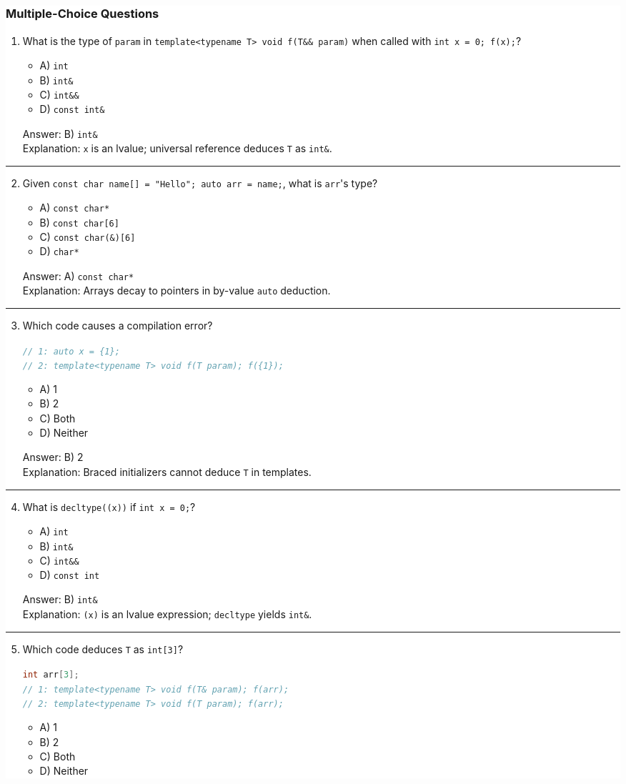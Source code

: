 
### Multiple-Choice Questions

1. What is the type of `param` in `template<typename T> void f(T&& param)` when called with `int x = 0; f(x);`?
   - A) `int`
   - B) `int&`
   - C) `int&&`
   - D) `const int&`
   
   Answer: B) `int&`  
   Explanation: `x` is an lvalue; universal reference deduces `T` as `int&`.

---

2. Given `const char name[] = "Hello"; auto arr = name;`, what is `arr`'s type?
   - A) `const char*`
   - B) `const char[6]`
   - C) `const char(&)[6]`
   - D) `char*`
   
   Answer: A) `const char*`  
   Explanation: Arrays decay to pointers in by-value `auto` deduction.

---

3. Which code causes a compilation error?
   ```cpp
   // 1: auto x = {1}; 
   // 2: template<typename T> void f(T param); f({1});
   ```
   - A) 1
   - B) 2
   - C) Both
   - D) Neither
   
   Answer: B) 2  
   Explanation: Braced initializers cannot deduce `T` in templates.

---

4. What is `decltype((x))` if `int x = 0;`?
   - A) `int`
   - B) `int&`
   - C) `int&&`
   - D) `const int`
   
   Answer: B) `int&`  
   Explanation: `(x)` is an lvalue expression; `decltype` yields `int&`.

---

5. Which code deduces `T` as `int[3]`?
   ```cpp
   int arr[3];
   // 1: template<typename T> void f(T& param); f(arr);
   // 2: template<typename T> void f(T param); f(arr);
   ```
   - A) 1
   - B) 2
   - C) Both
   - D) Neither
   